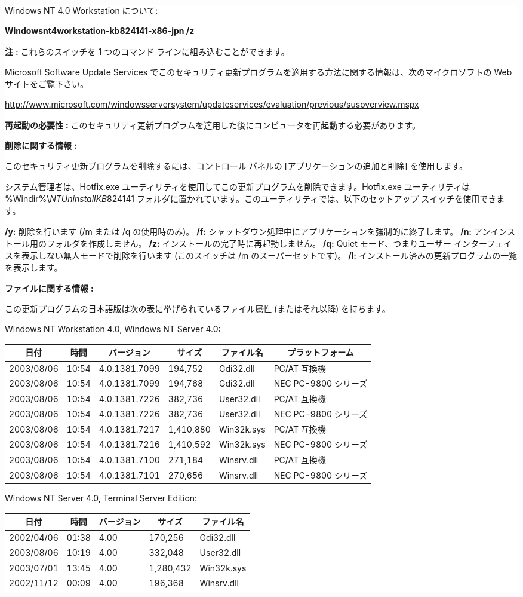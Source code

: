 Windows NT 4.0 Workstation について:

**Windowsnt4workstation-kb824141-x86-jpn /z**

**注** **:** これらのスイッチを 1 つのコマンド ラインに組み込むことができます。

Microsoft Software Update Services でこのセキュリティ更新プログラムを適用する方法に関する情報は、次のマイクロソフトの Web サイトをご覧下さい。

<http://www.microsoft.com/windowsserversystem/updateservices/evaluation/previous/susoverview.mspx>

**再起動の必要性** **:**
このセキュリティ更新プログラムを適用した後にコンピュータを再起動する必要があります。

**削除に関する情報** **:**

このセキュリティ更新プログラムを削除するには、コントロール パネルの \[アプリケーションの追加と削除\] を使用します。

システム管理者は、Hotfix.exe ユーティリティを使用してこの更新プログラムを削除できます。Hotfix.exe ユーティリティは %Windir%\\$NTUninstallKB824141$ フォルダに置かれています。このユーティリティでは、以下のセットアップ スイッチを使用できます。

**/y:** 削除を行います (/m または /q の使用時のみ)。
**/f:** シャットダウン処理中にアプリケーションを強制的に終了します。
**/n:** アンインストール用のフォルダを作成しません。
**/z:** インストールの完了時に再起動しません。
**/q:** Quiet モード、つまりユーザー インターフェイスを表示しない無人モードで削除を行います (このスイッチは /m のスーパーセットです)。
**/l:** インストール済みの更新プログラムの一覧を表示します。

**ファイルに関する情報** **:**

この更新プログラムの日本語版は次の表に挙げられているファイル属性 (またはそれ以降) を持ちます。

Windows NT Workstation 4.0, Windows NT Server 4.0:

| 日付       | 時間  | バージョン    | サイズ    | ファイル名 | プラットフォーム     |
|------------|-------|---------------|-----------|------------|----------------------|
| 2003/08/06 | 10:54 | 4.0.1381.7099 | 194,752   | Gdi32.dll  | PC/AT 互換機         |
| 2003/08/06 | 10:54 | 4.0.1381.7099 | 194,768   | Gdi32.dll  | NEC PC-9800 シリーズ |
| 2003/08/06 | 10:54 | 4.0.1381.7226 | 382,736   | User32.dll | PC/AT 互換機         |
| 2003/08/06 | 10:54 | 4.0.1381.7226 | 382,736   | User32.dll | NEC PC-9800 シリーズ |
| 2003/08/06 | 10:54 | 4.0.1381.7217 | 1,410,880 | Win32k.sys | PC/AT 互換機         |
| 2003/08/06 | 10:54 | 4.0.1381.7216 | 1,410,592 | Win32k.sys | NEC PC-9800 シリーズ |
| 2003/08/06 | 10:54 | 4.0.1381.7100 | 271,184   | Winsrv.dll | PC/AT 互換機         |
| 2003/08/06 | 10:54 | 4.0.1381.7101 | 270,656   | Winsrv.dll | NEC PC-9800 シリーズ |

Windows NT Server 4.0, Terminal Server Edition:

| 日付       | 時間  | バージョン | サイズ    | ファイル名 |
|------------|-------|------------|-----------|------------|
| 2002/04/06 | 01:38 | 4.00       | 170,256   | Gdi32.dll  |
| 2003/08/06 | 10:19 | 4.00       | 332,048   | User32.dll |
| 2003/07/01 | 13:45 | 4.00       | 1,280,432 | Win32k.sys |
| 2002/11/12 | 00:09 | 4.00       | 196,368   | Winsrv.dll |
